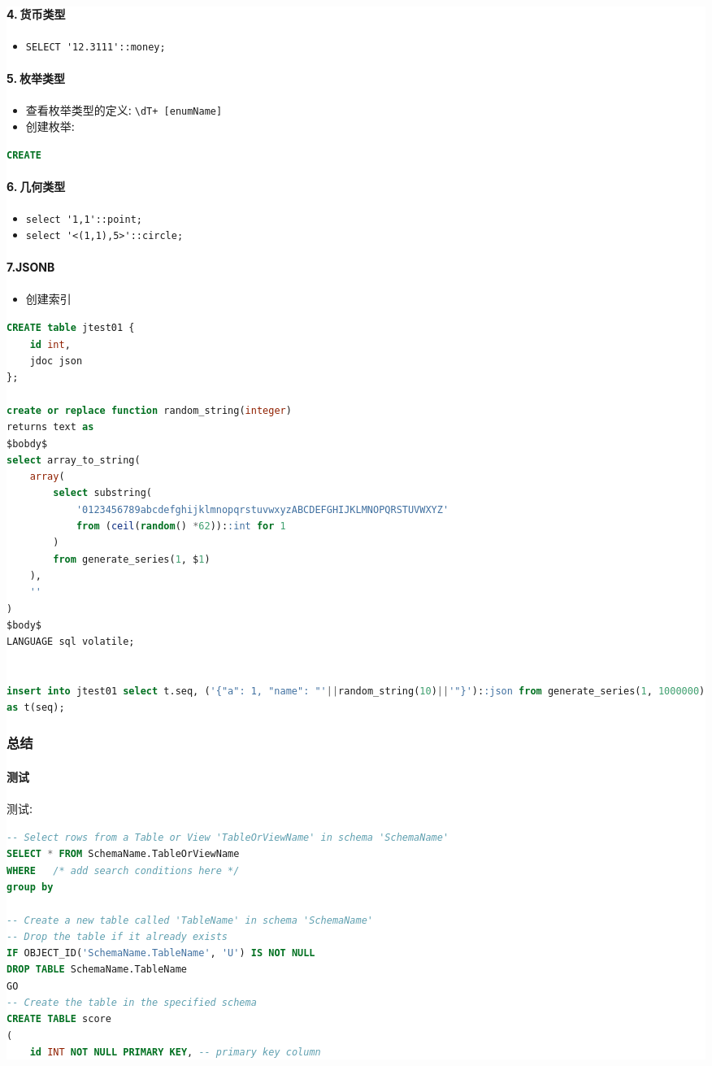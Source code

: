 #### 4. 货币类型
- `SELECT '12.3111'::money;`

#### 5. 枚举类型
- 查看枚举类型的定义: `\dT+ [enumName]`
- 创建枚举:
```sql
CREATE 
```

#### 6. 几何类型
- `select '1,1'::point;`
- `select '<(1,1),5>'::circle;`

#### 7.JSONB
- 创建索引


```sql
CREATE table jtest01 {
    id int,
    jdoc json
};

create or replace function random_string(integer) 
returns text as
$bobdy$
select array_to_string(
    array(
        select substring(
            '0123456789abcdefghijklmnopqrstuvwxyzABCDEFGHIJKLMNOPQRSTUVWXYZ'
            from (ceil(random() *62))::int for 1
        )
        from generate_series(1, $1)
    ),
    ''
)
$body$
LANGUAGE sql volatile;


insert into jtest01 select t.seq, ('{"a": 1, "name": "'||random_string(10)||'"}')::json from generate_series(1, 1000000) as t(seq);
```


### 总结
#### 测试

测试:
```sql
-- Select rows from a Table or View 'TableOrViewName' in schema 'SchemaName'
SELECT * FROM SchemaName.TableOrViewName
WHERE 	/* add search conditions here */
group by

-- Create a new table called 'TableName' in schema 'SchemaName'
-- Drop the table if it already exists
IF OBJECT_ID('SchemaName.TableName', 'U') IS NOT NULL
DROP TABLE SchemaName.TableName
GO
-- Create the table in the specified schema
CREATE TABLE score
(
    id INT NOT NULL PRIMARY KEY, -- primary key column
```
